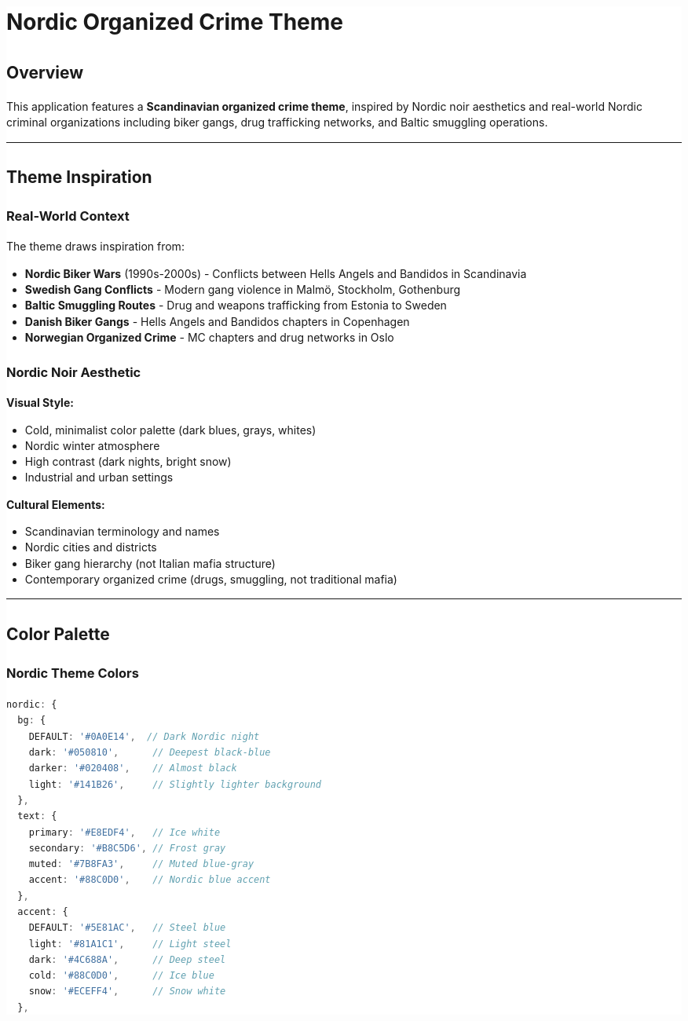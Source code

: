 # Nordic Organized Crime Theme

## Overview

This application features a **Scandinavian organized crime theme**, inspired by Nordic noir aesthetics and real-world Nordic criminal organizations including biker gangs, drug trafficking networks, and Baltic smuggling operations.

---

## Theme Inspiration

### Real-World Context

The theme draws inspiration from:

- **Nordic Biker Wars** (1990s-2000s) - Conflicts between Hells Angels and Bandidos in Scandinavia
- **Swedish Gang Conflicts** - Modern gang violence in Malmö, Stockholm, Gothenburg
- **Baltic Smuggling Routes** - Drug and weapons trafficking from Estonia to Sweden
- **Danish Biker Gangs** - Hells Angels and Bandidos chapters in Copenhagen
- **Norwegian Organized Crime** - MC chapters and drug networks in Oslo

### Nordic Noir Aesthetic

**Visual Style:**
- Cold, minimalist color palette (dark blues, grays, whites)
- Nordic winter atmosphere
- High contrast (dark nights, bright snow)
- Industrial and urban settings

**Cultural Elements:**
- Scandinavian terminology and names
- Nordic cities and districts
- Biker gang hierarchy (not Italian mafia structure)
- Contemporary organized crime (drugs, smuggling, not traditional mafia)

---

## Color Palette

### Nordic Theme Colors

```typescript
nordic: {
  bg: {
    DEFAULT: '#0A0E14',  // Dark Nordic night
    dark: '#050810',      // Deepest black-blue
    darker: '#020408',    // Almost black
    light: '#141B26',     // Slightly lighter background
  },
  text: {
    primary: '#E8EDF4',   // Ice white
    secondary: '#B8C5D6', // Frost gray
    muted: '#7B8FA3',     // Muted blue-gray
    accent: '#88C0D0',    // Nordic blue accent
  },
  accent: {
    DEFAULT: '#5E81AC',   // Steel blue
    light: '#81A1C1',     // Light steel
    dark: '#4C688A',      // Deep steel
    cold: '#88C0D0',      // Ice blue
    snow: '#ECEFF4',      // Snow white
  },
```